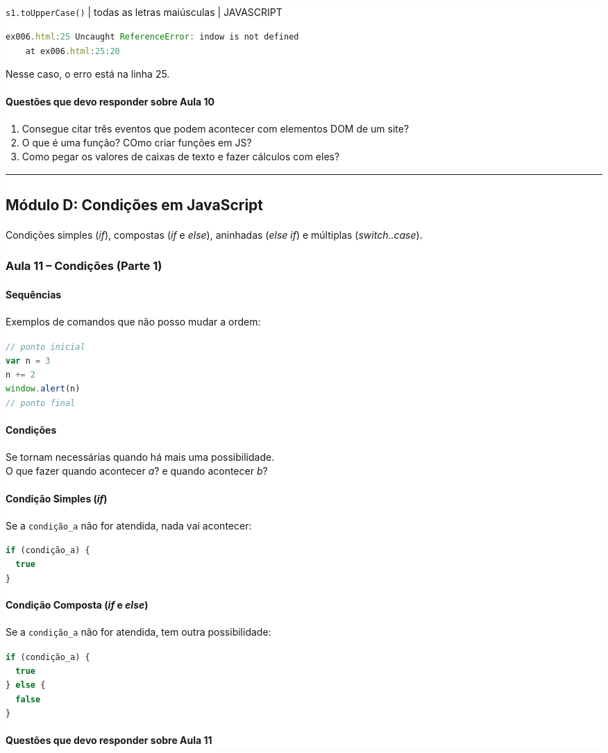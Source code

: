 ```s1.toUpperCase()``` | todas as letras maiúsculas | JAVASCRIPT

~~~~JavaScript
ex006.html:25 Uncaught ReferenceError: indow is not defined
    at ex006.html:25:20
~~~~

Nesse caso, o erro está na linha 25.

#### Questões que devo responder sobre Aula 10

1. Consegue citar três eventos que podem acontecer com elementos DOM de um site?
2. O que é uma função? COmo criar funções em JS?
3. Como pegar os valores de caixas de texto e fazer cálculos com eles?

---

## Módulo D: Condições em JavaScript

Condições simples (*if*), compostas (*if* e *else*), aninhadas (*else if*) e múltiplas (*switch..case*).

### Aula 11 – Condições (Parte 1)

#### Sequências

Exemplos de comandos que não posso mudar a ordem:

~~~~JavaScript
// ponto inicial
var n = 3
n += 2
window.alert(n)
// ponto final
~~~~

#### Condições

Se tornam necessárias quando há mais uma possibilidade.  
O que fazer quando acontecer *a*? e quando acontecer *b*?

#### Condição Simples (*if*)

Se a `condição_a` não for atendida, nada vai acontecer:

~~~~JavaScript
if (condição_a) {
  true
}
~~~~

#### Condição Composta (*if* e *else*)

Se a `condição_a` não for atendida, tem outra possibilidade:

~~~~JavaScript
if (condição_a) {
  true
} else {
  false
}
~~~~

#### Questões que devo responder sobre Aula 11

```